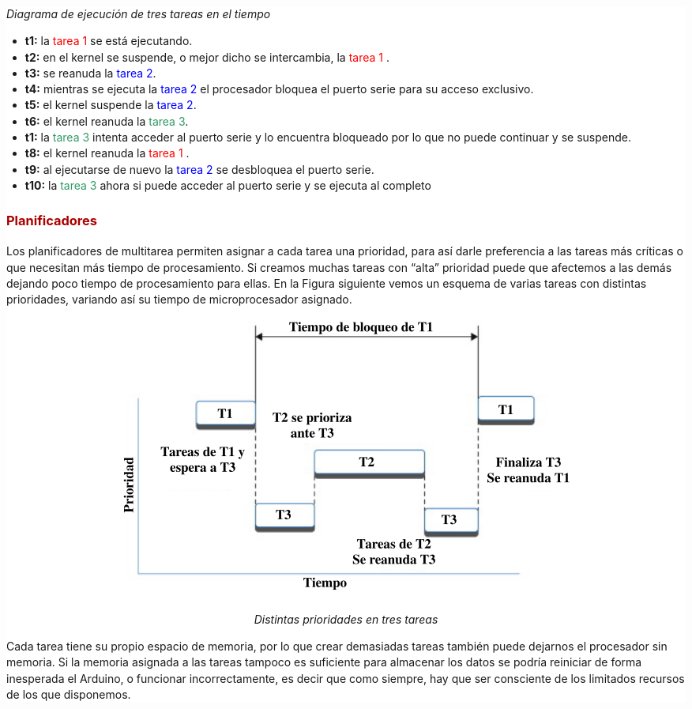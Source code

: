 *Diagrama de ejecución de tres tareas en el tiempo*

</center>

* **t1:** la <FONT COLOR=#FF0000>tarea 1 </font> se está ejecutando.
* **t2:** en el kernel se suspende, o mejor dicho se intercambia, la <FONT COLOR=#FF0000>tarea 1 </font>.
* **t3:** se reanuda la <FONT COLOR=#0000FF>tarea 2</font>.
* **t4:** mientras se ejecuta la <FONT COLOR=#0000FF>tarea 2</font> el procesador bloquea el puerto serie para su acceso exclusivo.
* **t5:** el kernel suspende la <FONT COLOR=#0000FF>tarea 2</font>.
* **t6:** el kernel reanuda la <FONT COLOR=#309965>tarea 3</font>.
* **t1:** la <FONT COLOR=#309965>tarea 3</font> intenta acceder al puerto serie y lo encuentra bloqueado por lo que no puede continuar y se suspende.
* **t8:** el kernel reanuda la <FONT COLOR=#FF0000>tarea 1 </font>.
* **t9:** al ejecutarse de nuevo la <FONT COLOR=#0000FF>tarea 2</font> se desbloquea el puerto serie.
* **t10:** la <FONT COLOR=#309965>tarea 3</font> ahora si puede acceder al puerto serie y se ejecuta al completo

### <FONT COLOR=#AA0000>Planificadores</font>
Los planificadores de multitarea permiten asignar a cada tarea una prioridad, para así darle preferencia a las tareas más críticas o que necesitan más tiempo de procesamiento. Si creamos muchas tareas con “alta” prioridad puede que afectemos a las demás dejando poco tiempo de procesamiento para ellas. En la Figura siguiente vemos un esquema de varias tareas con distintas prioridades, variando así su tiempo de microprocesador asignado.

<center>

![Distintas prioridades en tres tareas](../img/Tactividades/RGB/planificadores.png)

*Distintas prioridades en tres tareas*

</center>

Cada tarea tiene su propio espacio de memoria, por lo que crear demasiadas tareas también puede dejarnos el procesador sin memoria. Si la memoria asignada a las tareas tampoco es suficiente para almacenar los datos se podría reiniciar de forma inesperada el Arduino, o funcionar incorrectamente, es decir que como siempre, hay que ser consciente de los limitados recursos de los que disponemos.
